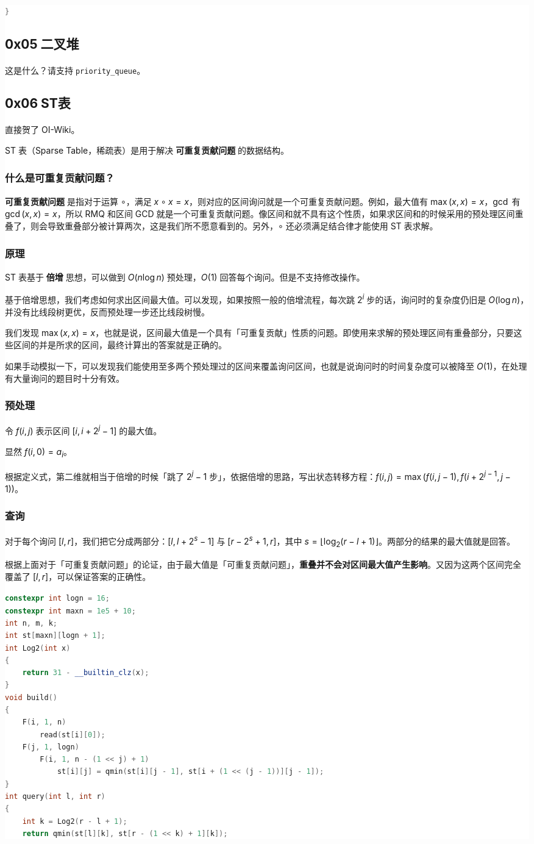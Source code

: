 ```cpp
}
```


## 0x05 二叉堆

这是什么？请支持 `priority_queue`。

## 0x06 ST表

直接贺了 OI-Wiki。

ST 表（Sparse Table，稀疏表）是用于解决 **可重复贡献问题** 的数据结构。

### 什么是可重复贡献问题？

**可重复贡献问题** 是指对于运算 $\circ$，满足 $x\circ x=x$，则对应的区间询问就是一个可重复贡献问题。例如，最大值有 $\max(x,x)=x$，$\gcd$ 有 $\operatorname{gcd}(x,x)=x$，所以 RMQ 和区间 GCD 就是一个可重复贡献问题。像区间和就不具有这个性质，如果求区间和的时候采用的预处理区间重叠了，则会导致重叠部分被计算两次，这是我们所不愿意看到的。另外，$\circ$ 还必须满足结合律才能使用 ST 表求解。

### 原理

ST 表基于 **倍增** 思想，可以做到 $O(n\log n)$ 预处理，$O(1)$ 回答每个询问。但是不支持修改操作。

基于倍增思想，我们考虑如何求出区间最大值。可以发现，如果按照一般的倍增流程，每次跳 $2^i$ 步的话，询问时的复杂度仍旧是 $O(\log n)$，并没有比线段树更优，反而预处理一步还比线段树慢。

我们发现 $\max(x,x)=x$，也就是说，区间最大值是一个具有「可重复贡献」性质的问题。即使用来求解的预处理区间有重叠部分，只要这些区间的并是所求的区间，最终计算出的答案就是正确的。

如果手动模拟一下，可以发现我们能使用至多两个预处理过的区间来覆盖询问区间，也就是说询问时的时间复杂度可以被降至 $O(1)$，在处理有大量询问的题目时十分有效。

### 预处理

令 $f(i,j)$ 表示区间 $[i,i+2^j-1]$ 的最大值。

显然 $f(i,0)=a_i$。

根据定义式，第二维就相当于倍增的时候「跳了 $2^j-1$ 步」，依据倍增的思路，写出状态转移方程：$f(i,j)=\max(f(i,j-1),f(i+2^{j-1},j-1))$。

### 查询

对于每个询问 $[l,r]$，我们把它分成两部分：$[l,l+2^s-1]$ 与 $[r-2^s+1,r]$，其中 $s=\left\lfloor\log_2(r-l+1)\right\rfloor$。两部分的结果的最大值就是回答。


根据上面对于「可重复贡献问题」的论证，由于最大值是「可重复贡献问题」，**重叠并不会对区间最大值产生影响**。又因为这两个区间完全覆盖了 $[l,r]$，可以保证答案的正确性。


```cpp
constexpr int logn = 16;
constexpr int maxn = 1e5 + 10;
int n, m, k;
int st[maxn][logn + 1];
int Log2(int x)
{
    return 31 - __builtin_clz(x);
}
void build()
{
    F(i, 1, n)
        read(st[i][0]);
    F(j, 1, logn)
        F(i, 1, n - (1 << j) + 1)
            st[i][j] = qmin(st[i][j - 1], st[i + (1 << (j - 1))][j - 1]);
}
int query(int l, int r)
{
    int k = Log2(r - l + 1);
    return qmin(st[l][k], st[r - (1 << k) + 1][k]);
```